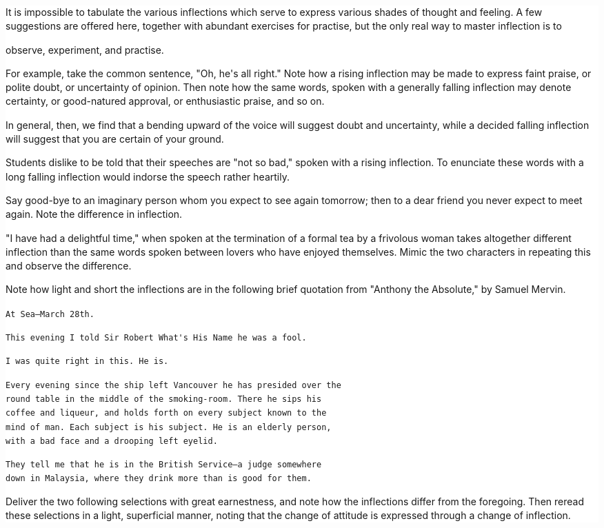 It is impossible to tabulate the various inflections which serve to express various
shades of thought and feeling. A few suggestions are offered here, together with
abundant exercises for practise, but the only real way to master inflection is to

observe, experiment, and practise.

For example, take the common sentence, "Oh, he's all right." Note how a rising
inflection may be made to express faint praise, or polite doubt, or uncertainty of
opinion. Then note how the same words, spoken with a generally falling
inflection may denote certainty, or good-natured approval, or enthusiastic praise,
and so on.

In general, then, we find that a bending upward of the voice will suggest doubt
and uncertainty, while a decided falling inflection will suggest that you are
certain of your ground.

Students dislike to be told that their speeches are "not so bad," spoken with a
rising inflection. To enunciate these words with a long falling inflection would
indorse the speech rather heartily.

Say good-bye to an imaginary person whom you expect to see again tomorrow;
then to a dear friend you never expect to meet again. Note the difference in
inflection.

"I have had a delightful time," when spoken at the termination of a formal tea by
a frivolous woman takes altogether different inflection than the same words
spoken between lovers who have enjoyed themselves. Mimic the two characters
in repeating this and observe the difference.

Note how light and short the inflections are in the following brief quotation from
"Anthony the Absolute," by Samuel Mervin.

```
At Sea—March 28th.
```

```
This evening I told Sir Robert What's His Name he was a fool.
```

```
I was quite right in this. He is.
```

```
Every evening since the ship left Vancouver he has presided over the
round table in the middle of the smoking-room. There he sips his
coffee and liqueur, and holds forth on every subject known to the
mind of man. Each subject is his subject. He is an elderly person,
with a bad face and a drooping left eyelid.
```

```
They tell me that he is in the British Service—a judge somewhere
down in Malaysia, where they drink more than is good for them.
```

Deliver the two following selections with great earnestness, and note how the
inflections differ from the foregoing. Then reread these selections in a light,
superficial manner, noting that the change of attitude is expressed through a
change of inflection.

